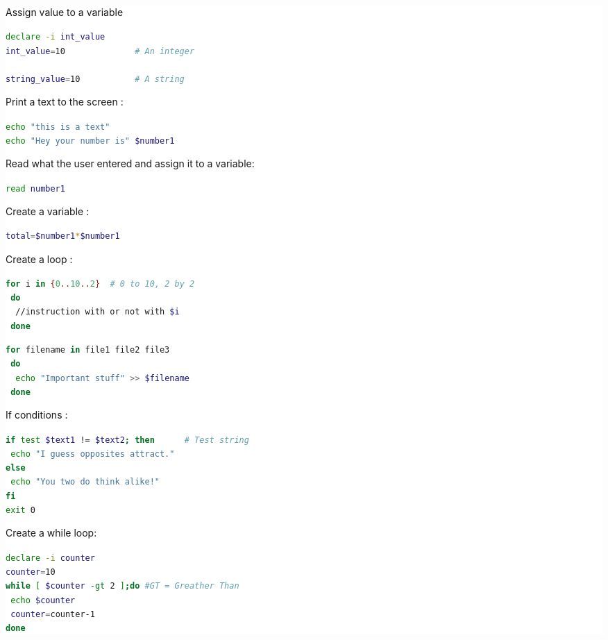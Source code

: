 Assign value to a variable

```bash
declare -i int_value
int_value=10              # An integer

string_value=10           # A string
```

Print a text to the screen :

```bash
echo "this is a text"
echo "Hey your number is" $number1
```

Read what the user entered and assign it to a variable:

```bash
read number1 
```

Create a variable :

```bash
total=$number1*$number1
```

Create a loop :

```bash
for i in {0..10..2}  # 0 to 10, 2 by 2
 do 
  //instruction with or not with $i
 done
```

```bash
for filename in file1 file2 file3
 do
  echo "Important stuff" >> $filename
 done
```

If conditions :

```bash
if test $text1 != $text2; then      # Test string 
 echo "I guess opposites attract."
else 
 echo "You two do think alike!"
fi
exit 0
```

Create a while loop:

```bash
declare -i counter
counter=10
while [ $counter -gt 2 ];do #GT = Greather Than 
 echo $counter
 counter=counter-1 
done 
```
